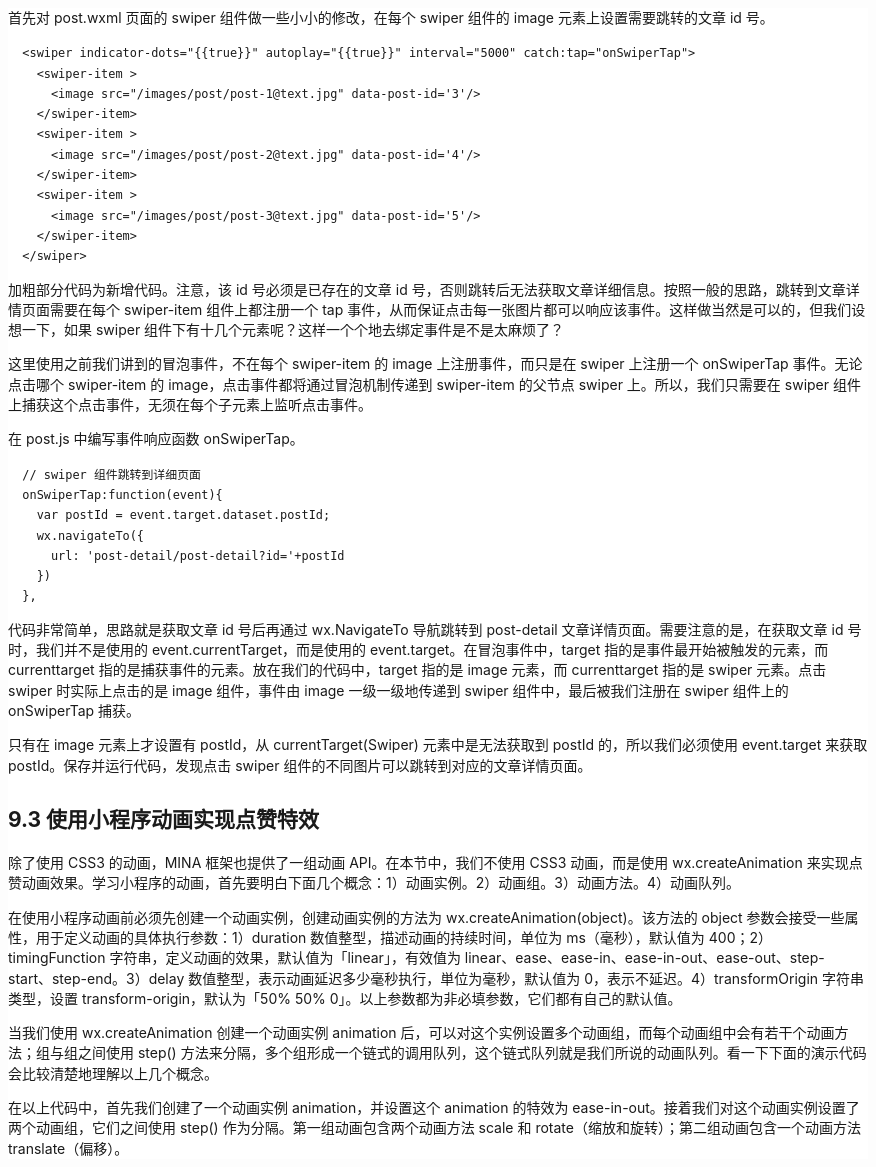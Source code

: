 首先对 post.wxml 页面的 swiper 组件做一些小小的修改，在每个 swiper 组件的 image 元素上设置需要跳转的文章 id 号。

```
  <swiper indicator-dots="{{true}}" autoplay="{{true}}" interval="5000" catch:tap="onSwiperTap">
    <swiper-item >
      <image src="/images/post/post-1@text.jpg" data-post-id='3'/>
    </swiper-item>
    <swiper-item >
      <image src="/images/post/post-2@text.jpg" data-post-id='4'/>
    </swiper-item>
    <swiper-item >
      <image src="/images/post/post-3@text.jpg" data-post-id='5'/>
    </swiper-item>
  </swiper>
```

加粗部分代码为新增代码。注意，该 id 号必须是已存在的文章 id 号，否则跳转后无法获取文章详细信息。按照一般的思路，跳转到文章详情页面需要在每个 swiper-item 组件上都注册一个 tap 事件，从而保证点击每一张图片都可以响应该事件。这样做当然是可以的，但我们设想一下，如果 swiper 组件下有十几个元素呢？这样一个个地去绑定事件是不是太麻烦了？

这里使用之前我们讲到的冒泡事件，不在每个 swiper-item 的 image 上注册事件，而只是在 swiper 上注册一个 onSwiperTap 事件。无论点击哪个 swiper-item 的 image，点击事件都将通过冒泡机制传递到 swiper-item 的父节点 swiper 上。所以，我们只需要在 swiper 组件上捕获这个点击事件，无须在每个子元素上监听点击事件。

在 post.js 中编写事件响应函数 onSwiperTap。

```
  // swiper 组件跳转到详细页面
  onSwiperTap:function(event){
    var postId = event.target.dataset.postId;
    wx.navigateTo({
      url: 'post-detail/post-detail?id='+postId
    })
  },
```

代码非常简单，思路就是获取文章 id 号后再通过 wx.NavigateTo 导航跳转到 post-detail 文章详情页面。需要注意的是，在获取文章 id 号时，我们并不是使用的 event.currentTarget，而是使用的 event.target。在冒泡事件中，target 指的是事件最开始被触发的元素，而 currenttarget 指的是捕获事件的元素。放在我们的代码中，target 指的是 image 元素，而 currenttarget 指的是 swiper 元素。点击 swiper 时实际上点击的是 image 组件，事件由 image 一级一级地传递到 swiper 组件中，最后被我们注册在 swiper 组件上的 onSwiperTap 捕获。

只有在 image 元素上才设置有 postId，从 currentTarget(Swiper) 元素中是无法获取到 postId 的，所以我们必须使用 event.target 来获取 postId。保存并运行代码，发现点击 swiper 组件的不同图片可以跳转到对应的文章详情页面。

## 9.3 使用小程序动画实现点赞特效

除了使用 CSS3 的动画，MINA 框架也提供了一组动画 API。在本节中，我们不使用 CSS3 动画，而是使用 wx.createAnimation 来实现点赞动画效果。学习小程序的动画，首先要明白下面几个概念：1）动画实例。2）动画组。3）动画方法。4）动画队列。

在使用小程序动画前必须先创建一个动画实例，创建动画实例的方法为 wx.createAnimation(object)。该方法的 object 参数会接受一些属性，用于定义动画的具体执行参数：1）duration 数值整型，描述动画的持续时间，单位为 ms（毫秒），默认值为 400；2）timingFunction 字符串，定义动画的效果，默认值为「linear」，有效值为 linear、ease、ease-in、ease-in-out、ease-out、step-start、step-end。3）delay 数值整型，表示动画延迟多少毫秒执行，単位为毫秒，默认值为 0，表示不延迟。4）transformOrigin 字符串类型，设置 transform-origin，默认为「50% 50% 0」。以上参数都为非必填参数，它们都有自己的默认值。

当我们使用 wx.createAnimation 创建一个动画实例 animation 后，可以对这个实例设置多个动画组，而每个动画组中会有若干个动画方法；组与组之间使用 step() 方法来分隔，多个组形成一个链式的调用队列，这个链式队列就是我们所说的动画队列。看一下下面的演示代码会比较清楚地理解以上几个概念。

在以上代码中，首先我们创建了一个动画实例 animation，并设置这个 animation 的特效为 ease-in-out。接着我们对这个动画实例设置了两个动画组，它们之间使用 step() 作为分隔。第一组动画包含两个动画方法 scale 和 rotate（缩放和旋转）；第二组动画包含一个动画方法 translate（偏移）。
